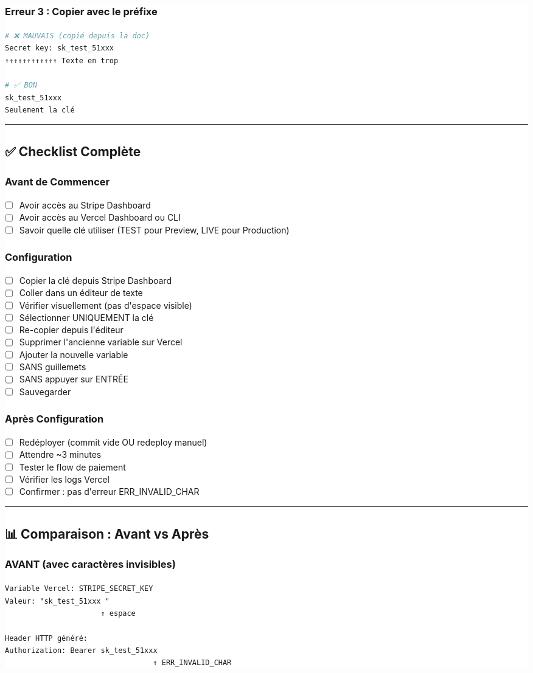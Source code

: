 ### Erreur 3 : Copier avec le préfixe

```bash
# ❌ MAUVAIS (copié depuis la doc)
Secret key: sk_test_51xxx
↑↑↑↑↑↑↑↑↑↑↑↑ Texte en trop

# ✅ BON
sk_test_51xxx
Seulement la clé
```

---

## ✅ Checklist Complète

### Avant de Commencer
- [ ] Avoir accès au Stripe Dashboard
- [ ] Avoir accès au Vercel Dashboard ou CLI
- [ ] Savoir quelle clé utiliser (TEST pour Preview, LIVE pour Production)

### Configuration
- [ ] Copier la clé depuis Stripe Dashboard
- [ ] Coller dans un éditeur de texte
- [ ] Vérifier visuellement (pas d'espace visible)
- [ ] Sélectionner UNIQUEMENT la clé
- [ ] Re-copier depuis l'éditeur
- [ ] Supprimer l'ancienne variable sur Vercel
- [ ] Ajouter la nouvelle variable
- [ ] SANS guillemets
- [ ] SANS appuyer sur ENTRÉE
- [ ] Sauvegarder

### Après Configuration
- [ ] Redéployer (commit vide OU redeploy manuel)
- [ ] Attendre ~3 minutes
- [ ] Tester le flow de paiement
- [ ] Vérifier les logs Vercel
- [ ] Confirmer : pas d'erreur ERR_INVALID_CHAR

---

## 📊 Comparaison : Avant vs Après

### AVANT (avec caractères invisibles)

```
Variable Vercel: STRIPE_SECRET_KEY
Valeur: "sk_test_51xxx "
                      ↑ espace

Header HTTP généré:
Authorization: Bearer sk_test_51xxx 
                                  ↑ ERR_INVALID_CHAR
```
